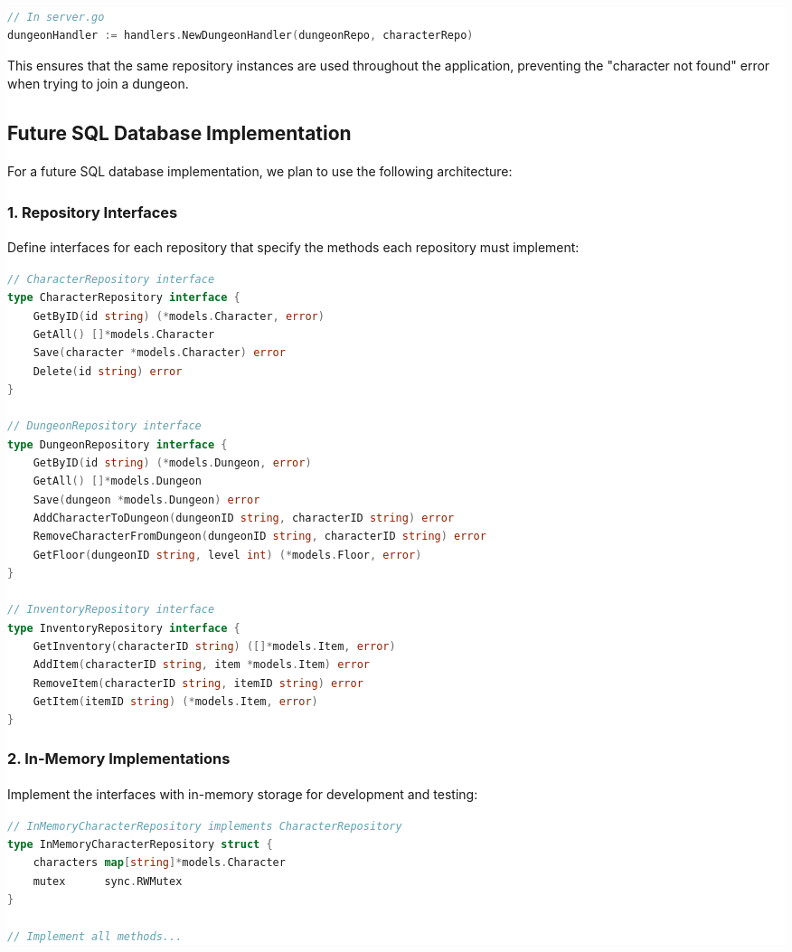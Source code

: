 ```go
// In server.go
dungeonHandler := handlers.NewDungeonHandler(dungeonRepo, characterRepo)
```

This ensures that the same repository instances are used throughout the application, preventing the "character not found" error when trying to join a dungeon.

## Future SQL Database Implementation

For a future SQL database implementation, we plan to use the following architecture:

### 1. Repository Interfaces

Define interfaces for each repository that specify the methods each repository must implement:

```go
// CharacterRepository interface
type CharacterRepository interface {
    GetByID(id string) (*models.Character, error)
    GetAll() []*models.Character
    Save(character *models.Character) error
    Delete(id string) error
}

// DungeonRepository interface
type DungeonRepository interface {
    GetByID(id string) (*models.Dungeon, error)
    GetAll() []*models.Dungeon
    Save(dungeon *models.Dungeon) error
    AddCharacterToDungeon(dungeonID string, characterID string) error
    RemoveCharacterFromDungeon(dungeonID string, characterID string) error
    GetFloor(dungeonID string, level int) (*models.Floor, error)
}

// InventoryRepository interface
type InventoryRepository interface {
    GetInventory(characterID string) ([]*models.Item, error)
    AddItem(characterID string, item *models.Item) error
    RemoveItem(characterID string, itemID string) error
    GetItem(itemID string) (*models.Item, error)
}
```

### 2. In-Memory Implementations

Implement the interfaces with in-memory storage for development and testing:

```go
// InMemoryCharacterRepository implements CharacterRepository
type InMemoryCharacterRepository struct {
    characters map[string]*models.Character
    mutex      sync.RWMutex
}

// Implement all methods...
```
